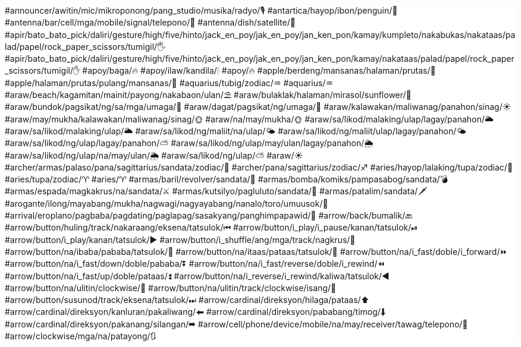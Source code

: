 #announcer/awitin/mic/mikroponong/pang_studio/musika/radyo/🎙
#antartica/hayop/ibon/penguin/🐧
#antenna/bar/cell/mga/mobile/signal/telepono/📶
#antenna/dish/satellite/📡
#apir/bato_bato_pick/daliri/gesture/high/five/hinto/jack_en_poy/jak_en_poy/jan_ken_pon/kamay/kumpleto/nakabukas/nakataas/palad/papel/rock_paper_scissors/tumigil/🖐
#apir/bato_bato_pick/daliri/gesture/high/five/hinto/jack_en_poy/jak_en_poy/jan_ken_pon/kamay/nakataas/palad/papel/rock_paper_scissors/tumigil/✋
#apoy/baga/🔥
#apoy/ilaw/kandila/🕯
#apoy/🔥
#apple/berdeng/mansanas/halaman/prutas/🍏
#apple/halaman/prutas/pulang/mansanas/🍎
#aquarius/tubig/zodiac/♒
#aquarius/♒
#araw/beach/kagamitan/mainit/payong/nakabaon/ulan/⛱
#araw/bulaklak/halaman/mirasol/sunflower/🌻
#araw/bundok/pagsikat/ng/sa/mga/umaga/🌄
#araw/dagat/pagsikat/ng/umaga/🌅
#araw/kalawakan/maliwanag/panahon/sinag/☀
#araw/may/mukha/kalawakan/maliwanag/sinag/🌞
#araw/na/may/mukha/🌞
#araw/sa/likod/malaking/ulap/lagay/panahon/🌥
#araw/sa/likod/malaking/ulap/🌥
#araw/sa/likod/ng/maliit/na/ulap/🌤
#araw/sa/likod/ng/maliit/ulap/lagay/panahon/🌤
#araw/sa/likod/ng/ulap/lagay/panahon/⛅
#araw/sa/likod/ng/ulap/may/ulan/lagay/panahon/🌦
#araw/sa/likod/ng/ulap/na/may/ulan/🌦
#araw/sa/likod/ng/ulap/⛅
#araw/☀
#archer/armas/palaso/pana/sagittarius/sandata/zodiac/🏹
#archer/pana/sagittarius/zodiac/♐
#aries/hayop/lalaking/tupa/zodiac/🐏
#aries/tupa/zodiac/♈
#aries/♈
#armas/baril/revolver/sandata/🔫
#armas/bomba/komiks/pampasabog/sandata/💣
#armas/espada/magkakrus/na/sandata/⚔
#armas/kutsilyo/pagluluto/sandata/🔪
#armas/patalim/sandata/🗡
#arogante/ilong/mayabang/mukha/nagwagi/nagyayabang/nanalo/toro/umuusok/😤
#arrival/eroplano/pagbaba/pagdating/paglapag/sasakyang/panghimpapawid/🛬
#arrow/back/bumalik/🔙
#arrow/button/huling/track/nakaraang/eksena/tatsulok/⏮
#arrow/button/i_play/i_pause/kanan/tatsulok/⏯
#arrow/button/i_play/kanan/tatsulok/▶
#arrow/button/i_shuffle/ang/mga/track/nagkrus/🔀
#arrow/button/na/ibaba/pababa/tatsulok/🔽
#arrow/button/na/itaas/pataas/tatsulok/🔼
#arrow/button/na/i_fast/doble/i_forward/⏩
#arrow/button/na/i_fast/down/doble/pababa/⏬
#arrow/button/na/i_fast/reverse/doble/i_rewind/⏪
#arrow/button/na/i_fast/up/doble/pataas/⏫
#arrow/button/na/i_reverse/i_rewind/kaliwa/tatsulok/◀
#arrow/button/na/ulitin/clockwise/🔁
#arrow/button/na/ulitin/track/clockwise/isang/🔂
#arrow/button/susunod/track/eksena/tatsulok/⏭
#arrow/cardinal/direksyon/hilaga/pataas/⬆
#arrow/cardinal/direksyon/kanluran/pakaliwang/⬅
#arrow/cardinal/direksyon/pababang/timog/⬇
#arrow/cardinal/direksyon/pakanang/silangan/➡
#arrow/cell/phone/device/mobile/na/may/receiver/tawag/telepono/📲
#arrow/clockwise/mga/na/patayong/🔃